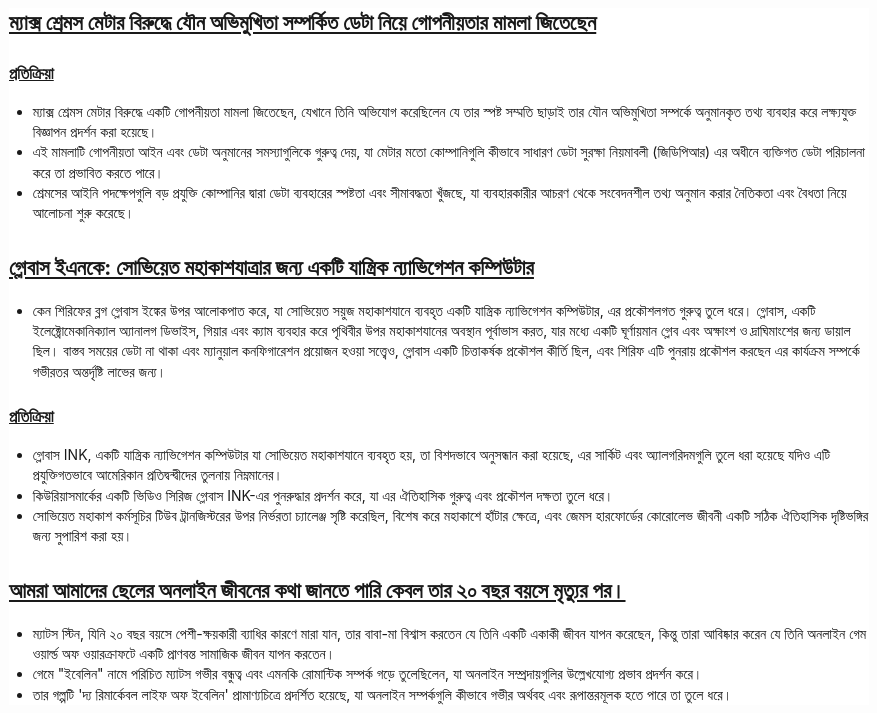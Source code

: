 ## [ম্যাক্স শ্রেমস মেটার বিরুদ্ধে যৌন অভিমুখিতা সম্পর্কিত ডেটা নিয়ে গোপনীয়তার মামলা জিতেছেন](https://apnews.com/article/facebook-meta-schrems-privacy-80fd4e6c59f48a3b583d6665af3ede86)

### [প্রতিক্রিয়া](https://news.ycombinator.com/item?id=41745181)

- ম্যাক্স শ্রেমস মেটার বিরুদ্ধে একটি গোপনীয়তা মামলা জিতেছেন, যেখানে তিনি অভিযোগ করেছিলেন যে তার স্পষ্ট সম্মতি ছাড়াই তার যৌন অভিমুখিতা সম্পর্কে অনুমানকৃত তথ্য ব্যবহার করে লক্ষ্যযুক্ত বিজ্ঞাপন প্রদর্শন করা হয়েছে।
- এই মামলাটি গোপনীয়তা আইন এবং ডেটা অনুমানের সমস্যাগুলিকে গুরুত্ব দেয়, যা মেটার মতো কোম্পানিগুলি কীভাবে সাধারণ ডেটা সুরক্ষা নিয়মাবলী (জিডিপিআর) এর অধীনে ব্যক্তিগত ডেটা পরিচালনা করে তা প্রভাবিত করতে পারে।
- শ্রেমসের আইনি পদক্ষেপগুলি বড় প্রযুক্তি কোম্পানির দ্বারা ডেটা ব্যবহারের স্পষ্টতা এবং সীমাবদ্ধতা খুঁজছে, যা ব্যবহারকারীর আচরণ থেকে সংবেদনশীল তথ্য অনুমান করার নৈতিকতা এবং বৈধতা নিয়ে আলোচনা শুরু করেছে।

## [গ্লোবাস ইএনকে: সোভিয়েত মহাকাশযাত্রার জন্য একটি যান্ত্রিক ন্যাভিগেশন কম্পিউটার](https://www.righto.com/2023/01/inside-globus-ink-mechanical-navigation.html)

- কেন শিরিফের ব্লগ গ্লোবাস ইঙ্কের উপর আলোকপাত করে, যা সোভিয়েত সয়ুজ মহাকাশযানে ব্যবহৃত একটি যান্ত্রিক ন্যাভিগেশন কম্পিউটার, এর প্রকৌশলগত গুরুত্ব তুলে ধরে। গ্লোবাস, একটি ইলেক্ট্রোমেকানিক্যাল অ্যানালগ ডিভাইস, গিয়ার এবং ক্যাম ব্যবহার করে পৃথিবীর উপর মহাকাশযানের অবস্থান পূর্বাভাস করত, যার মধ্যে একটি ঘূর্ণায়মান গ্লোব এবং অক্ষাংশ ও দ্রাঘিমাংশের জন্য ডায়াল ছিল। বাস্তব সময়ের ডেটা না থাকা এবং ম্যানুয়াল কনফিগারেশন প্রয়োজন হওয়া সত্ত্বেও, গ্লোবাস একটি চিত্তাকর্ষক প্রকৌশল কীর্তি ছিল, এবং শিরিফ এটি পুনরায় প্রকৌশল করছেন এর কার্যক্রম সম্পর্কে গভীরতর অন্তর্দৃষ্টি লাভের জন্য।

### [প্রতিক্রিয়া](https://news.ycombinator.com/item?id=41749612)

- গ্লোবাস INK, একটি যান্ত্রিক ন্যাভিগেশন কম্পিউটার যা সোভিয়েত মহাকাশযানে ব্যবহৃত হয়, তা বিশদভাবে অনুসন্ধান করা হয়েছে, এর সার্কিট এবং অ্যালগরিদমগুলি তুলে ধরা হয়েছে যদিও এটি প্রযুক্তিগতভাবে আমেরিকান প্রতিদ্বন্দ্বীদের তুলনায় নিম্নমানের।
- কিউরিয়াসমার্কের একটি ভিডিও সিরিজ গ্লোবাস INK-এর পুনরুদ্ধার প্রদর্শন করে, যা এর ঐতিহাসিক গুরুত্ব এবং প্রকৌশল দক্ষতা তুলে ধরে।
- সোভিয়েত মহাকাশ কর্মসূচির টিউব ট্রানজিস্টরের উপর নির্ভরতা চ্যালেঞ্জ সৃষ্টি করেছিল, বিশেষ করে মহাকাশে হাঁটার ক্ষেত্রে, এবং জেমস হারফোর্ডের কোরোলেভ জীবনী একটি সঠিক ঐতিহাসিক দৃষ্টিভঙ্গির জন্য সুপারিশ করা হয়।

## [আমরা আমাদের ছেলের অনলাইন জীবনের কথা জানতে পারি কেবল তার ২০ বছর বয়সে মৃত্যুর পর।](https://www.thetimes.com/life-style/parenting/article/we-only-learnt-of-our-sons-secret-online-life-after-he-died-at-20-rj3bqfnqn)

- ম্যাটস স্টিন, যিনি ২০ বছর বয়সে পেশী-ক্ষয়কারী ব্যাধির কারণে মারা যান, তার বাবা-মা বিশ্বাস করতেন যে তিনি একটি একাকী জীবন যাপন করেছেন, কিন্তু তারা আবিষ্কার করেন যে তিনি অনলাইন গেম ওয়ার্ল্ড অফ ওয়ারক্রাফটে একটি প্রাণবন্ত সামাজিক জীবন যাপন করতেন।
- গেমে "ইবেলিন" নামে পরিচিত ম্যাটস গভীর বন্ধুত্ব এবং এমনকি রোমান্টিক সম্পর্ক গড়ে তুলেছিলেন, যা অনলাইন সম্প্রদায়গুলির উল্লেখযোগ্য প্রভাব প্রদর্শন করে।
- তার গল্পটি 'দ্য রিমার্কেবল লাইফ অফ ইবেলিন' প্রামাণ্যচিত্রে প্রদর্শিত হয়েছে, যা অনলাইন সম্পর্কগুলি কীভাবে গভীর অর্থবহ এবং রূপান্তরমূলক হতে পারে তা তুলে ধরে।
